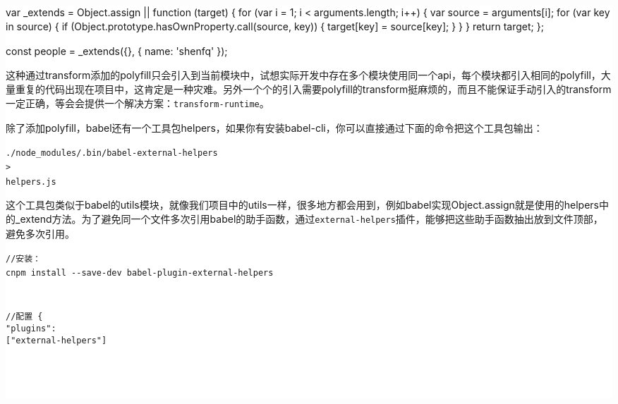 <span class="hljs-keyword">var</span> _extends = <span class="hljs-built_in">Object</span>.assign || <span class="hljs-function"><span class="hljs-keyword">function</span> (<span class="hljs-params">target</span>) </span>{ <span class="hljs-keyword">for</span> (<span class="hljs-keyword">var</span> i = <span class="hljs-number">1</span>; i &lt; <span class="hljs-built_in">arguments</span>.length; i++) { <span class="hljs-keyword">var</span> source = <span class="hljs-built_in">arguments</span>[i]; <span class="hljs-keyword">for</span> (<span class="hljs-keyword">var</span> key <span class="hljs-keyword">in</span> source) { <span class="hljs-keyword">if</span> (<span class="hljs-built_in">Object</span>.prototype.hasOwnProperty.call(source, key)) { target[key] = source[key]; } } } <span class="hljs-keyword">return</span> target; };

<span class="hljs-keyword">const</span> people = _extends({}, {
    <span class="hljs-attr">name</span>: <span class="hljs-string">&apos;shenfq&apos;</span>
});</code></pre><p>&#x8FD9;&#x79CD;&#x901A;&#x8FC7;transform&#x6DFB;&#x52A0;&#x7684;polyfill&#x53EA;&#x4F1A;&#x5F15;&#x5165;&#x5230;&#x5F53;&#x524D;&#x6A21;&#x5757;&#x4E2D;&#xFF0C;&#x8BD5;&#x60F3;&#x5B9E;&#x9645;&#x5F00;&#x53D1;&#x4E2D;&#x5B58;&#x5728;&#x591A;&#x4E2A;&#x6A21;&#x5757;&#x4F7F;&#x7528;&#x540C;&#x4E00;&#x4E2A;api&#xFF0C;&#x6BCF;&#x4E2A;&#x6A21;&#x5757;&#x90FD;&#x5F15;&#x5165;&#x76F8;&#x540C;&#x7684;polyfill&#xFF0C;&#x5927;&#x91CF;&#x91CD;&#x590D;&#x7684;&#x4EE3;&#x7801;&#x51FA;&#x73B0;&#x5728;&#x9879;&#x76EE;&#x4E2D;&#xFF0C;&#x8FD9;&#x80AF;&#x5B9A;&#x662F;&#x4E00;&#x79CD;&#x707E;&#x96BE;&#x3002;&#x53E6;&#x5916;&#x4E00;&#x4E2A;&#x4E2A;&#x7684;&#x5F15;&#x5165;&#x9700;&#x8981;polyfill&#x7684;transform&#x633A;&#x9EBB;&#x70E6;&#x7684;&#xFF0C;&#x800C;&#x4E14;&#x4E0D;&#x80FD;&#x4FDD;&#x8BC1;&#x624B;&#x52A8;&#x5F15;&#x5165;&#x7684;transform&#x4E00;&#x5B9A;&#x6B63;&#x786E;&#xFF0C;&#x7B49;&#x4F1A;&#x4F1A;&#x63D0;&#x4F9B;&#x4E00;&#x4E2A;&#x89E3;&#x51B3;&#x65B9;&#x6848;&#xFF1A;<code>transform-runtime</code>&#x3002;</p><p>&#x9664;&#x4E86;&#x6DFB;&#x52A0;polyfill&#xFF0C;babel&#x8FD8;&#x6709;&#x4E00;&#x4E2A;&#x5DE5;&#x5177;&#x5305;helpers&#xFF0C;&#x5982;&#x679C;&#x4F60;&#x6709;&#x5B89;&#x88C5;babel-cli&#xFF0C;&#x4F60;&#x53EF;&#x4EE5;&#x76F4;&#x63A5;&#x901A;&#x8FC7;&#x4E0B;&#x9762;&#x7684;&#x547D;&#x4EE4;&#x628A;&#x8FD9;&#x4E2A;&#x5DE5;&#x5177;&#x5305;&#x8F93;&#x51FA;&#xFF1A;</p><div class="widget-codetool" style="display:none"><div class="widget-codetool--inner"><span class="selectCode code-tool" data-toggle="tooltip" data-placement="top" title="" data-original-title="&#x5168;&#x9009;"></span> <span type="button" class="copyCode code-tool" data-toggle="tooltip" data-placement="top" data-clipboard-text="./node_modules/.bin/babel-external-helpers &gt; helpers.js" title="" data-original-title="&#x590D;&#x5236;"></span> <span type="button" class="saveToNote code-tool" data-toggle="tooltip" data-placement="top" title="" data-original-title="&#x653E;&#x8FDB;&#x7B14;&#x8BB0;"></span></div></div><pre class="hljs armasm"><code class="shell" style="word-break:break-word;white-space:initial">./node_modules/.<span class="hljs-keyword">bin/babel-external-helpers </span>&gt; helpers.js</code></pre><p>&#x8FD9;&#x4E2A;&#x5DE5;&#x5177;&#x5305;&#x7C7B;&#x4F3C;&#x4E8E;babel&#x7684;utils&#x6A21;&#x5757;&#xFF0C;&#x5C31;&#x50CF;&#x6211;&#x4EEC;&#x9879;&#x76EE;&#x4E2D;&#x7684;utils&#x4E00;&#x6837;&#xFF0C;&#x5F88;&#x591A;&#x5730;&#x65B9;&#x90FD;&#x4F1A;&#x7528;&#x5230;&#xFF0C;&#x4F8B;&#x5982;babel&#x5B9E;&#x73B0;Object.assign&#x5C31;&#x662F;&#x4F7F;&#x7528;&#x7684;helpers&#x4E2D;&#x7684;_extend&#x65B9;&#x6CD5;&#x3002;&#x4E3A;&#x4E86;&#x907F;&#x514D;&#x540C;&#x4E00;&#x4E2A;&#x6587;&#x4EF6;&#x591A;&#x6B21;&#x5F15;&#x7528;babel&#x7684;&#x52A9;&#x624B;&#x51FD;&#x6570;&#xFF0C;&#x901A;&#x8FC7;<code>external-helpers</code>&#x63D2;&#x4EF6;&#xFF0C;&#x80FD;&#x591F;&#x628A;&#x8FD9;&#x4E9B;&#x52A9;&#x624B;&#x51FD;&#x6570;&#x62BD;&#x51FA;&#x653E;&#x5230;&#x6587;&#x4EF6;&#x9876;&#x90E8;&#xFF0C;&#x907F;&#x514D;&#x591A;&#x6B21;&#x5F15;&#x7528;&#x3002;</p><div class="widget-codetool" style="display:none"><div class="widget-codetool--inner"><span class="selectCode code-tool" data-toggle="tooltip" data-placement="top" title="" data-original-title="&#x5168;&#x9009;"></span> <span type="button" class="copyCode code-tool" data-toggle="tooltip" data-placement="top" data-clipboard-text="//&#x5B89;&#x88C5;&#xFF1A; cnpm install --save-dev babel-plugin-external-helpers

//&#x914D;&#x7F6E;
{
  &quot;plugins&quot;: [&quot;external-helpers&quot;]
}" title="" data-original-title="&#x590D;&#x5236;"></span> <span type="button" class="saveToNote code-tool" data-toggle="tooltip" data-placement="top" title="" data-original-title="&#x653E;&#x8FDB;&#x7B14;&#x8BB0;"></span></div></div><pre class="javascript hljs"><code class="javascript"><span class="hljs-comment">//&#x5B89;&#x88C5;&#xFF1A; cnpm install --save-dev babel-plugin-external-helpers</span>

<span class="hljs-comment">//&#x914D;&#x7F6E;</span>
{
  <span class="hljs-string">&quot;plugins&quot;</span>: [<span class="hljs-string">&quot;external-helpers&quot;</span>]